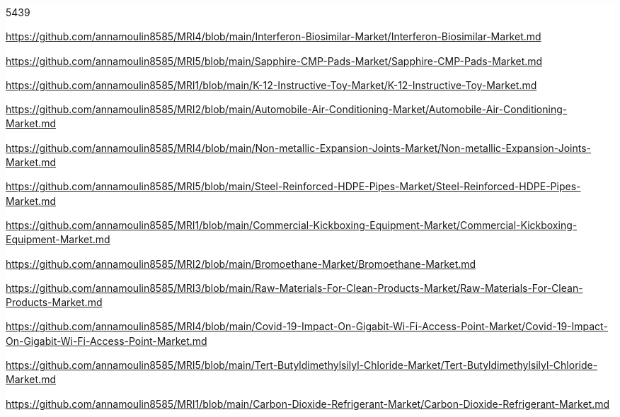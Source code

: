 5439</p><p><a href="https://github.com/annamoulin8585/MRI4/blob/main/Interferon-Biosimilar-Market/Interferon-Biosimilar-Market.md">https://github.com/annamoulin8585/MRI4/blob/main/Interferon-Biosimilar-Market/Interferon-Biosimilar-Market.md</a></p><p><a href="https://github.com/annamoulin8585/MRI5/blob/main/Sapphire-CMP-Pads-Market/Sapphire-CMP-Pads-Market.md">https://github.com/annamoulin8585/MRI5/blob/main/Sapphire-CMP-Pads-Market/Sapphire-CMP-Pads-Market.md</a></p><p><a href="https://github.com/annamoulin8585/MRI1/blob/main/K-12-Instructive-Toy-Market/K-12-Instructive-Toy-Market.md">https://github.com/annamoulin8585/MRI1/blob/main/K-12-Instructive-Toy-Market/K-12-Instructive-Toy-Market.md</a></p><p><a href="https://github.com/annamoulin8585/MRI2/blob/main/Automobile-Air-Conditioning-Market/Automobile-Air-Conditioning-Market.md">https://github.com/annamoulin8585/MRI2/blob/main/Automobile-Air-Conditioning-Market/Automobile-Air-Conditioning-Market.md</a></p><p><a href="https://github.com/annamoulin8585/MRI4/blob/main/Non-metallic-Expansion-Joints-Market/Non-metallic-Expansion-Joints-Market.md">https://github.com/annamoulin8585/MRI4/blob/main/Non-metallic-Expansion-Joints-Market/Non-metallic-Expansion-Joints-Market.md</a></p><p><a href="https://github.com/annamoulin8585/MRI5/blob/main/Steel-Reinforced-HDPE-Pipes-Market/Steel-Reinforced-HDPE-Pipes-Market.md">https://github.com/annamoulin8585/MRI5/blob/main/Steel-Reinforced-HDPE-Pipes-Market/Steel-Reinforced-HDPE-Pipes-Market.md</a></p><p><a href="https://github.com/annamoulin8585/MRI1/blob/main/Commercial-Kickboxing-Equipment-Market/Commercial-Kickboxing-Equipment-Market.md">https://github.com/annamoulin8585/MRI1/blob/main/Commercial-Kickboxing-Equipment-Market/Commercial-Kickboxing-Equipment-Market.md</a></p><p><a href="https://github.com/annamoulin8585/MRI2/blob/main/Bromoethane-Market/Bromoethane-Market.md">https://github.com/annamoulin8585/MRI2/blob/main/Bromoethane-Market/Bromoethane-Market.md</a></p><p><a href="https://github.com/annamoulin8585/MRI3/blob/main/Raw-Materials-For-Clean-Products-Market/Raw-Materials-For-Clean-Products-Market.md">https://github.com/annamoulin8585/MRI3/blob/main/Raw-Materials-For-Clean-Products-Market/Raw-Materials-For-Clean-Products-Market.md</a></p><p><a href="https://github.com/annamoulin8585/MRI4/blob/main/Covid-19-Impact-On-Gigabit-Wi-Fi-Access-Point-Market/Covid-19-Impact-On-Gigabit-Wi-Fi-Access-Point-Market.md">https://github.com/annamoulin8585/MRI4/blob/main/Covid-19-Impact-On-Gigabit-Wi-Fi-Access-Point-Market/Covid-19-Impact-On-Gigabit-Wi-Fi-Access-Point-Market.md</a></p><p><a href="https://github.com/annamoulin8585/MRI5/blob/main/Tert-Butyldimethylsilyl-Chloride-Market/Tert-Butyldimethylsilyl-Chloride-Market.md">https://github.com/annamoulin8585/MRI5/blob/main/Tert-Butyldimethylsilyl-Chloride-Market/Tert-Butyldimethylsilyl-Chloride-Market.md</a></p><p><a href="https://github.com/annamoulin8585/MRI1/blob/main/Carbon-Dioxide-Refrigerant-Market/Carbon-Dioxide-Refrigerant-Market.md">https://github.com/annamoulin8585/MRI1/blob/main/Carbon-Dioxide-Refrigerant-Market/Carbon-Dioxide-Refrigerant-Market.md</a></p>
